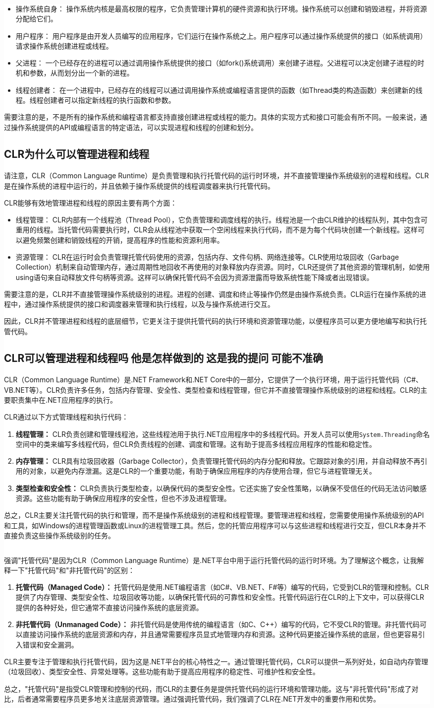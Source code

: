- 操作系统自身： 操作系统内核是最高权限的程序，它负责管理计算机的硬件资源和执行环境。操作系统可以创建和销毁进程，并将资源分配给它们。

- 用户程序： 用户程序是由开发人员编写的应用程序，它们运行在操作系统之上。用户程序可以通过操作系统提供的接口（如系统调用）请求操作系统创建进程或线程。

- 父进程： 一个已经存在的进程可以通过调用操作系统提供的接口（如fork()系统调用）来创建子进程。父进程可以决定创建子进程的时机和参数，从而划分出一个新的进程。

- 线程创建者： 在一个进程中，已经存在的线程可以通过调用操作系统或编程语言提供的函数（如Thread类的构造函数）来创建新的线程。线程创建者可以指定新线程的执行函数和参数。

需要注意的是，不是所有的操作系统和编程语言都支持直接创建进程或线程的能力。具体的实现方式和接口可能会有所不同。一般来说，通过操作系统提供的API或编程语言的特定语法，可以实现进程和线程的创建和划分。

<a name="CLR为什么可以管理进程和线程"></a>
## CLR为什么可以管理进程和线程
请注意，CLR（Common Language Runtime）是负责管理和执行托管代码的运行时环境，并不直接管理操作系统级别的进程和线程。CLR是在操作系统的进程中运行的，并且依赖于操作系统提供的线程调度器来执行托管代码。

CLR能够有效地管理进程和线程的原因主要有两个方面：

- 线程管理： CLR内部有一个线程池（Thread Pool），它负责管理和调度线程的执行。线程池是一个由CLR维护的线程队列，其中包含可重用的线程。当托管代码需要执行时，CLR会从线程池中获取一个空闲线程来执行代码，而不是为每个代码块创建一个新线程。这样可以避免频繁创建和销毁线程的开销，提高程序的性能和资源利用率。

- 资源管理： CLR在运行时会负责管理托管代码使用的资源，包括内存、文件句柄、网络连接等。CLR使用垃圾回收（Garbage Collection）机制来自动管理内存，通过周期性地回收不再使用的对象释放内存资源。同时，CLR还提供了其他资源的管理机制，如使用using语句来自动释放文件句柄等资源。这样可以确保托管代码不会因为资源泄露而导致系统性能下降或者出现错误。

需要注意的是，CLR并不直接管理操作系统级别的进程。进程的创建、调度和终止等操作仍然是由操作系统负责。CLR运行在操作系统的进程中，通过操作系统提供的接口和调度器来管理和执行线程，以及与操作系统进行交互。

因此，CLR并不管理进程和线程的底层细节，它更关注于提供托管代码的执行环境和资源管理功能，以便程序员可以更方便地编写和执行托管代码。

## CLR可以管理进程和线程吗  他是怎样做到的  这是我的提问 可能不准确
CLR（Common Language Runtime）是.NET Framework和.NET Core中的一部分，它提供了一个执行环境，用于运行托管代码（C#、VB.NET等）。CLR负责许多任务，包括内存管理、安全性、类型检查和线程管理，但它并不直接管理操作系统级别的进程和线程。CLR的主要职责集中在.NET应用程序的执行。

CLR通过以下方式管理线程和执行代码：

1. **线程管理：** CLR负责创建和管理线程池，这些线程池用于执行.NET应用程序中的多线程代码。开发人员可以使用`System.Threading`命名空间中的类来编写多线程代码，但CLR负责线程的创建、调度和管理。这有助于提高多线程应用程序的性能和稳定性。

2. **内存管理：** CLR具有垃圾回收器（Garbage Collector），负责管理托管代码的内存分配和释放。它跟踪对象的引用，并自动释放不再引用的对象，以避免内存泄漏。这是CLR的一个重要功能，有助于确保应用程序的内存使用合理，但它与进程管理无关。

3. **类型检查和安全性：** CLR负责执行类型检查，以确保代码的类型安全性。它还实施了安全性策略，以确保不受信任的代码无法访问敏感资源。这些功能有助于确保应用程序的安全性，但也不涉及进程管理。

总之，CLR主要关注托管代码的执行和管理，而不是操作系统级别的进程和线程管理。要管理进程和线程，您需要使用操作系统级别的API和工具，如Windows的进程管理函数或Linux的进程管理工具。然后，您的托管应用程序可以与这些进程和线程进行交互，但CLR本身并不直接负责这些操作系统级别的任务。
## 
强调"托管代码"是因为CLR（Common Language Runtime）是.NET平台中用于运行托管代码的运行时环境。为了理解这个概念，让我解释一下"托管代码"和"非托管代码"的区别：

1. **托管代码（Managed Code）：** 托管代码是使用.NET编程语言（如C#、VB.NET、F#等）编写的代码，它受到CLR的管理和控制。CLR提供了内存管理、类型安全性、垃圾回收等功能，以确保托管代码的可靠性和安全性。托管代码运行在CLR的上下文中，可以获得CLR提供的各种好处，但它通常不直接访问操作系统的底层资源。

2. **非托管代码（Unmanaged Code）：** 非托管代码是使用传统的编程语言（如C、C++）编写的代码，它不受CLR的管理。非托管代码可以直接访问操作系统的底层资源和内存，并且通常需要程序员显式地管理内存和资源。这种代码更接近操作系统的底层，但也更容易引入错误和安全漏洞。

CLR主要专注于管理和执行托管代码，因为这是.NET平台的核心特性之一。通过管理托管代码，CLR可以提供一系列好处，如自动内存管理（垃圾回收）、类型安全性、异常处理等。这些功能有助于提高应用程序的稳定性、可维护性和安全性。

总之，"托管代码"是指受CLR管理和控制的代码，而CLR的主要任务是提供托管代码的运行环境和管理功能。这与"非托管代码"形成了对比，后者通常需要程序员更多地关注底层资源管理。通过强调托管代码，我们强调了CLR在.NET开发中的重要作用和优势。
